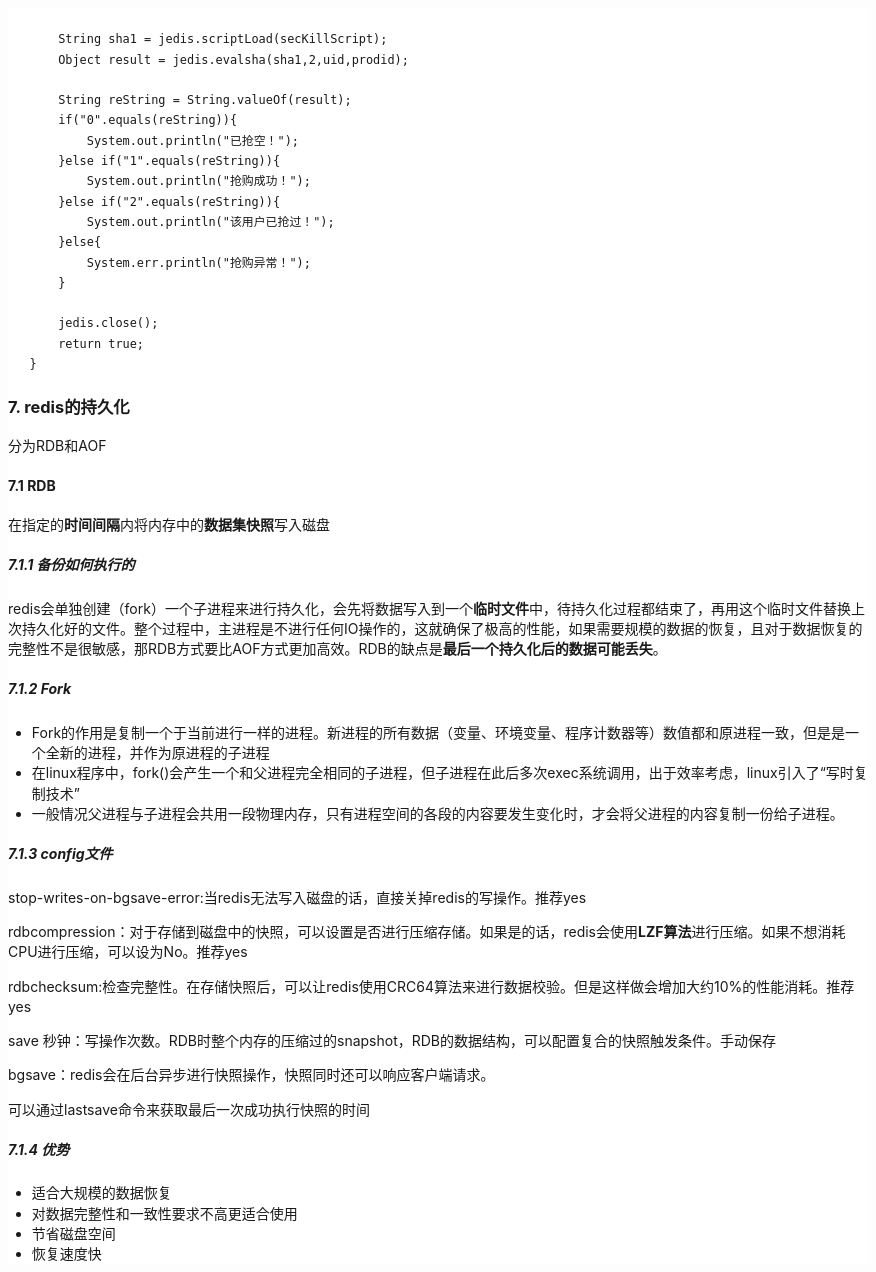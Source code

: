  ```

        String sha1 = jedis.scriptLoad(secKillScript);
        Object result = jedis.evalsha(sha1,2,uid,prodid);

        String reString = String.valueOf(result);
        if("0".equals(reString)){
            System.out.println("已抢空！");
        }else if("1".equals(reString)){
            System.out.println("抢购成功！");
        }else if("2".equals(reString)){
            System.out.println("该用户已抢过！");
        }else{
            System.err.println("抢购异常！");
        }

        jedis.close();
        return true;
    }
 ```

### 7. redis的持久化

分为RDB和AOF

#### 7.1 RDB

在指定的**时间间隔**内将内存中的**数据集快照**写入磁盘

##### 7.1.1 备份如何执行的

redis会单独创建（fork）一个子进程来进行持久化，会先将数据写入到一个**临时文件**中，待持久化过程都结束了，再用这个临时文件替换上次持久化好的文件。整个过程中，主进程是不进行任何IO操作的，这就确保了极高的性能，如果需要规模的数据的恢复，且对于数据恢复的完整性不是很敏感，那RDB方式要比AOF方式更加高效。RDB的缺点是**最后一个持久化后的数据可能丢失**。

##### 7.1.2 Fork

- Fork的作用是复制一个于当前进行一样的进程。新进程的所有数据（变量、环境变量、程序计数器等）数值都和原进程一致，但是是一个全新的进程，并作为原进程的子进程
- 在linux程序中，fork()会产生一个和父进程完全相同的子进程，但子进程在此后多次exec系统调用，出于效率考虑，linux引入了“写时复制技术”
- 一般情况父进程与子进程会共用一段物理内存，只有进程空间的各段的内容要发生变化时，才会将父进程的内容复制一份给子进程。

##### 7.1.3 config文件

stop-writes-on-bgsave-error:当redis无法写入磁盘的话，直接关掉redis的写操作。推荐yes

rdbcompression：对于存储到磁盘中的快照，可以设置是否进行压缩存储。如果是的话，redis会使用**LZF算法**进行压缩。如果不想消耗CPU进行压缩，可以设为No。推荐yes

rdbchecksum:检查完整性。在存储快照后，可以让redis使用CRC64算法来进行数据校验。但是这样做会增加大约10%的性能消耗。推荐yes

save 秒钟：写操作次数。RDB时整个内存的压缩过的snapshot，RDB的数据结构，可以配置复合的快照触发条件。手动保存

bgsave：redis会在后台异步进行快照操作，快照同时还可以响应客户端请求。

可以通过lastsave命令来获取最后一次成功执行快照的时间

##### 7.1.4 优势

- 适合大规模的数据恢复
- 对数据完整性和一致性要求不高更适合使用
- 节省磁盘空间
- 恢复速度快
